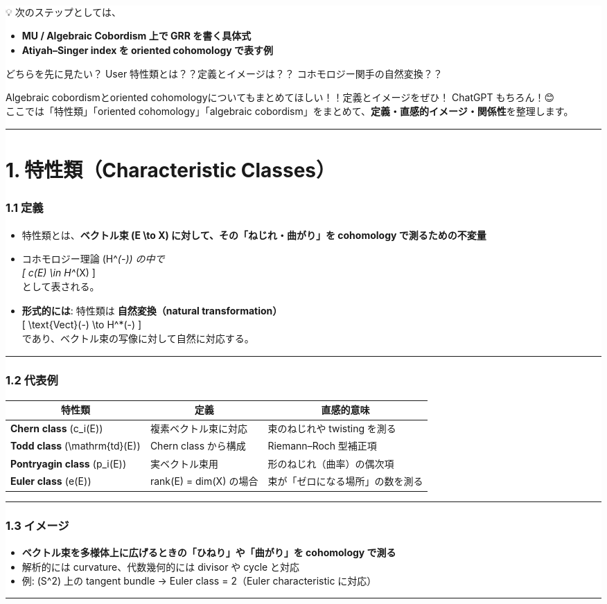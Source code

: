 
💡 次のステップとしては、  
- **MU / Algebraic Cobordism 上で GRR を書く具体式**  
- **Atiyah–Singer index を oriented cohomology で表す例**  

どちらを先に見たい？
User
特性類とは？？定義とイメージは？？
コホモロジー関手の自然変換？？

Algebraic cobordismとoriented cohomologyについてもまとめてほしい！！定義とイメージをぜひ！
ChatGPT
もちろん！😊  
ここでは「特性類」「oriented cohomology」「algebraic cobordism」をまとめて、**定義・直感的イメージ・関係性**を整理します。  

---

# 1. 特性類（Characteristic Classes）

### 1.1 定義
- 特性類とは、**ベクトル束 \(E \to X\) に対して、その「ねじれ・曲がり」を cohomology で測るための不変量**  
- コホモロジー理論 \(H^*(-)\) の中で  
\[
c(E) \in H^*(X)
\]  
として表される。

- **形式的には**: 特性類は **自然変換（natural transformation）**  
\[
\text{Vect}(-) \to H^*(-)
\]  
であり、ベクトル束の写像に対して自然に対応する。

---

### 1.2 代表例
| 特性類 | 定義 | 直感的意味 |
|---|---|---|
| **Chern class** \(c_i(E)\) | 複素ベクトル束に対応 | 束のねじれや twisting を測る |
| **Todd class** \(\mathrm{td}(E)\) | Chern class から構成 | Riemann–Roch 型補正項 |
| **Pontryagin class** \(p_i(E)\) | 実ベクトル束用 | 形のねじれ（曲率）の偶次項 |
| **Euler class** \(e(E)\) | rank(E) = dim(X) の場合 | 束が「ゼロになる場所」の数を測る |

---

### 1.3 イメージ
- **ベクトル束を多様体上に広げるときの「ひねり」や「曲がり」を cohomology で測る**
- 解析的には curvature、代数幾何的には divisor や cycle と対応  
- 例: \(S^2\) 上の tangent bundle → Euler class = 2（Euler characteristic に対応）

---